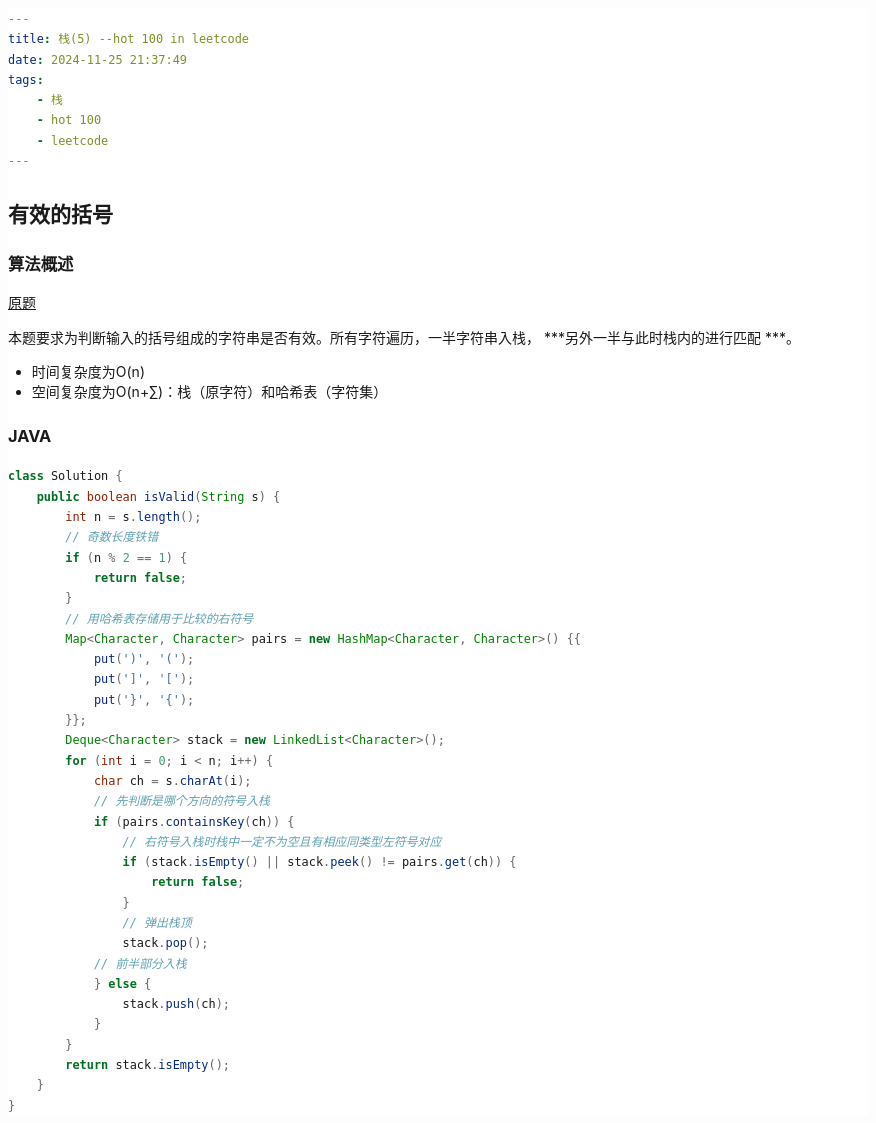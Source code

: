 ```yaml
---
title: 栈(5) --hot 100 in leetcode
date: 2024-11-25 21:37:49
tags:
    - 栈
    - hot 100
    - leetcode
---
```


 

## 有效的括号
### 算法概述
[原题](https://leetcode.cn/problems/valid-parentheses/submissions/583086191/?envType=study-plan-v2&envId=top-100-liked)

本题要求为判断输入的括号组成的字符串是否有效。所有字符遍历，一半字符串入栈， ***另外一半与此时栈内的进行匹配 ***。
- 时间复杂度为O(n)
- 空间复杂度为O(n+∑)：栈（原字符）和哈希表（字符集）


### JAVA
```java
class Solution {
    public boolean isValid(String s) {
        int n = s.length();
        // 奇数长度铁错
        if (n % 2 == 1) {
            return false;
        }
        // 用哈希表存储用于比较的右符号
        Map<Character, Character> pairs = new HashMap<Character, Character>() {{
            put(')', '(');
            put(']', '[');
            put('}', '{');
        }};
        Deque<Character> stack = new LinkedList<Character>();
        for (int i = 0; i < n; i++) {
            char ch = s.charAt(i);
            // 先判断是哪个方向的符号入栈
            if (pairs.containsKey(ch)) {
                // 右符号入栈时栈中一定不为空且有相应同类型左符号对应
                if (stack.isEmpty() || stack.peek() != pairs.get(ch)) {
                    return false;
                }
                // 弹出栈顶
                stack.pop();
            // 前半部分入栈
            } else {
                stack.push(ch);
            }
        }
        return stack.isEmpty();
    }
}
```
